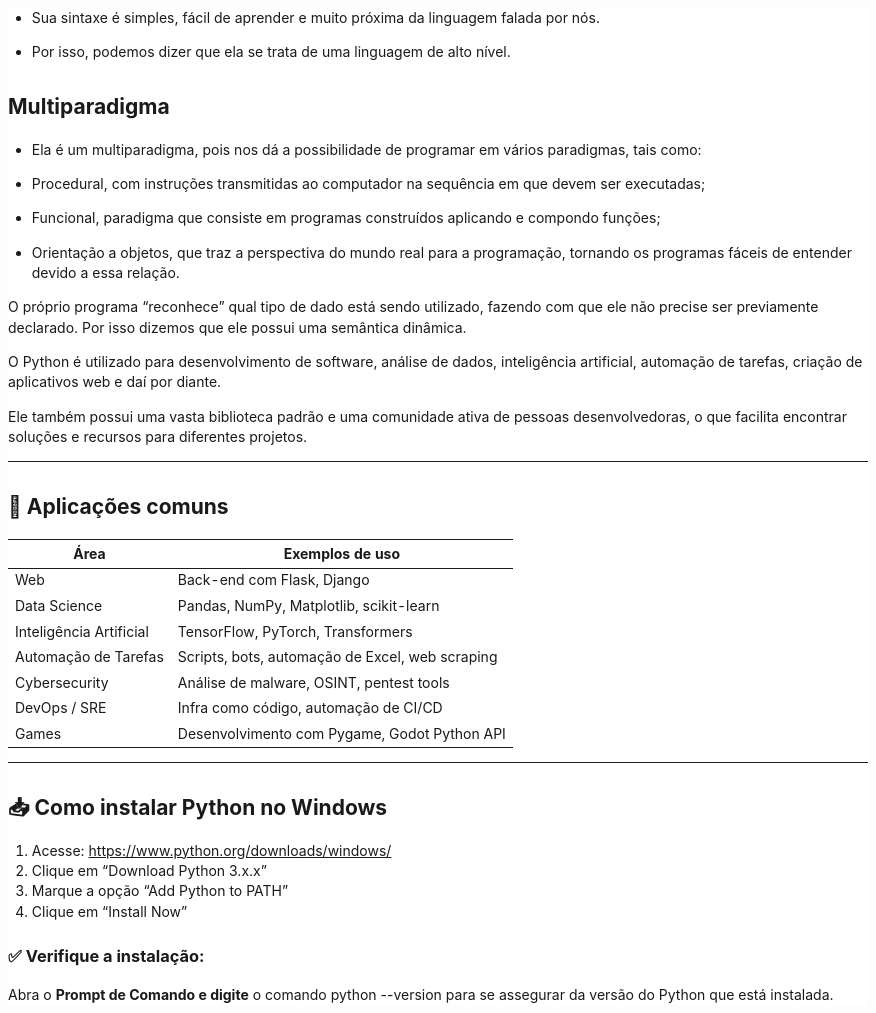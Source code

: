 - Sua sintaxe é simples, fácil de aprender e muito próxima da linguagem falada por nós.

- Por isso, podemos dizer que ela se trata de uma linguagem de alto nível.

## **Multiparadigma**
- Ela é um multiparadigma, pois nos dá a possibilidade de programar em vários paradigmas, tais como:

- Procedural, com instruções transmitidas ao computador na sequência em que devem ser executadas;

- Funcional, paradigma que consiste em programas construídos aplicando e compondo funções;

- Orientação a objetos, que traz a perspectiva do mundo real para a programação, tornando os programas fáceis de entender devido a essa relação.


O próprio programa “reconhece” qual tipo de dado está sendo utilizado, fazendo com que ele não precise ser previamente declarado. Por isso dizemos que ele possui uma semântica dinâmica.

O Python é utilizado para desenvolvimento de software, análise de dados, inteligência artificial, automação de tarefas, criação de aplicativos web e daí por diante.

Ele também possui uma vasta biblioteca padrão e uma comunidade ativa de pessoas desenvolvedoras, o que facilita encontrar soluções e recursos para diferentes projetos.

---

## 🔧 Aplicações comuns

| Área                | Exemplos de uso                                       |
|---------------------|--------------------------------------------------------|
| Web                 | Back-end com Flask, Django                            |
| Data Science        | Pandas, NumPy, Matplotlib, scikit-learn               |
| Inteligência Artificial | TensorFlow, PyTorch, Transformers                  |
| Automação de Tarefas | Scripts, bots, automação de Excel, web scraping     |
| Cybersecurity       | Análise de malware, OSINT, pentest tools             |
| DevOps / SRE        | Infra como código, automação de CI/CD                |
| Games               | Desenvolvimento com Pygame, Godot Python API         |

---
## 📥 Como instalar Python no Windows

1. Acesse: https://www.python.org/downloads/windows/
2. Clique em “Download Python 3.x.x”
3. Marque a opção “Add Python to PATH”
4. Clique em “Install Now”

### ✅ Verifique a instalação:
Abra o **Prompt de Comando e digite** o comando python --version para se assegurar da versão do Python que está instalada.
